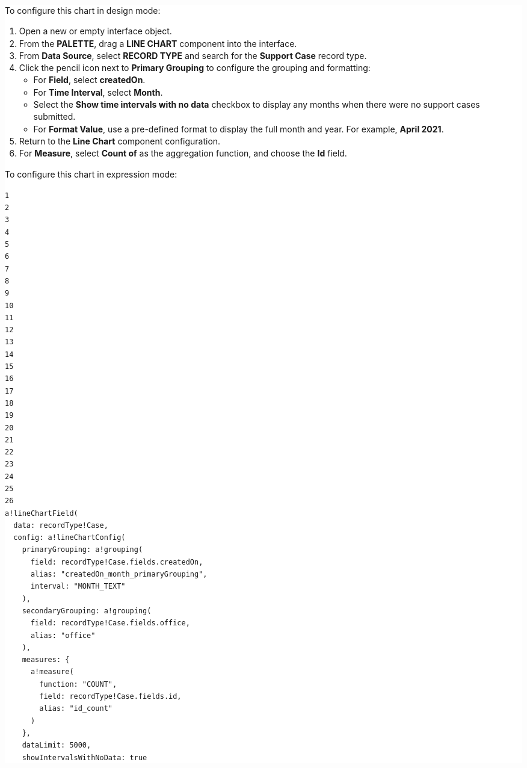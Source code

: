 To configure this chart in design mode:

1.  Open a new or empty interface object.
2.  From the **PALETTE**, drag a **LINE CHART** component into the interface.
3.  From **Data Source**, select **RECORD TYPE** and search for the **Support Case** record type.
4.  Click the pencil icon next to **Primary Grouping** to configure the grouping and formatting:
    -   For **Field**, select **createdOn**.
    -   For **Time Interval**, select **Month**.
    -   Select the **Show time intervals with no data** checkbox to display any months when there were no support cases submitted.
    -   For **Format Value**, use a pre-defined format to display the full month and year. For example, **April 2021**.
5.  Return to the **Line Chart** component configuration.
6.  For **Measure**, select **Count of** as the aggregation function, and choose the **Id** field.

To configure this chart in expression mode:

```
1
2
3
4
5
6
7
8
9
10
11
12
13
14
15
16
17
18
19
20
21
22
23
24
25
26
a!lineChartField(
  data: recordType!Case,
  config: a!lineChartConfig(
    primaryGrouping: a!grouping(
      field: recordType!Case.fields.createdOn,
      alias: "createdOn_month_primaryGrouping",
      interval: "MONTH_TEXT"
    ),
    secondaryGrouping: a!grouping(
      field: recordType!Case.fields.office,
      alias: "office"
    ),
    measures: {
      a!measure(
        function: "COUNT",
        field: recordType!Case.fields.id,
        alias: "id_count"
      )
    },
    dataLimit: 5000,
    showIntervalsWithNoData: true
```